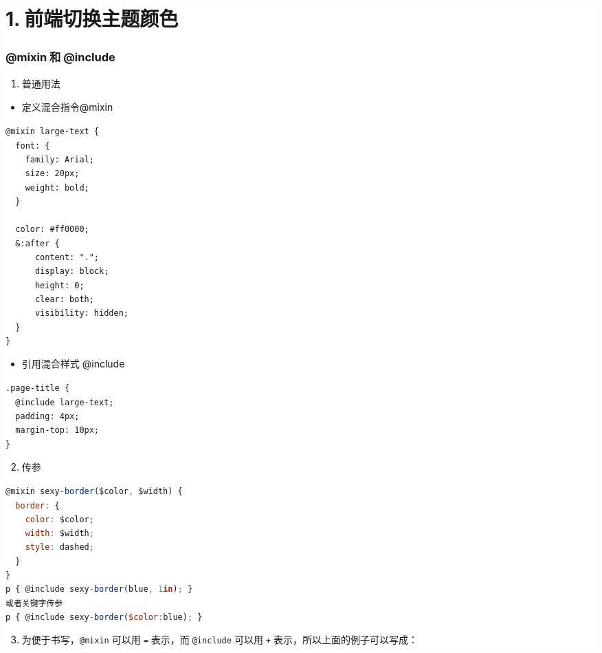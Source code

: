 # 1. 前端切换主题颜色

### @mixin 和 @include

1. 普通用法

- 定义混合指令@mixin

```style
@mixin large-text {
  font: {
    family: Arial;
    size: 20px;
    weight: bold;
  }
  
  color: #ff0000;
  &:after {
      content: ".";
      display: block;
      height: 0;
      clear: both;
      visibility: hidden;
  }
}
```

- 引用混合样式 @include

```style
.page-title {
  @include large-text;
  padding: 4px;
  margin-top: 10px;
}
```

2. 传参

```js
@mixin sexy-border($color, $width) {
  border: {
    color: $color;
    width: $width;
    style: dashed;
  }
}
p { @include sexy-border(blue, 1in); } 
或者关键字传参
p { @include sexy-border($color:blue); }
```

3. 为便于书写，`@mixin` 可以用 `=` 表示，而 `@include` 可以用 `+` 表示，所以上面的例子可以写成：
